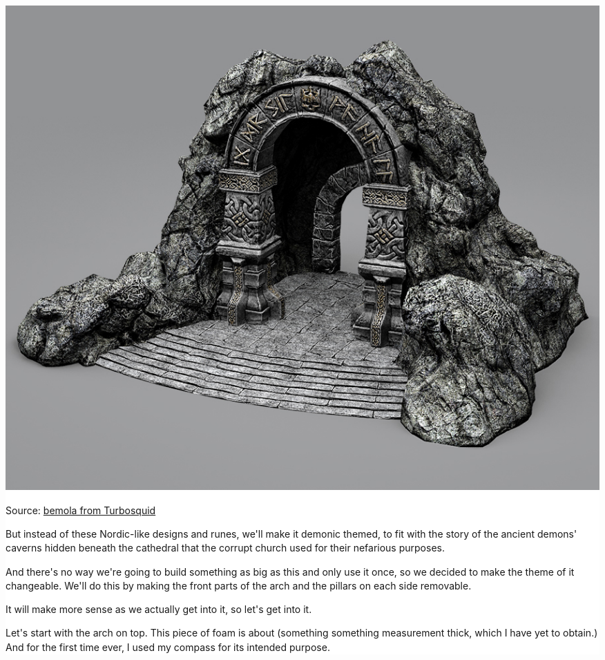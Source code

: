 ![inspiration](inspiration.jpg)

<p class="caption">Source: <a href="https://www.turbosquid.com/3d-models/cave-entrance-cave-entrance-3d-obj/672618" target="_blank" rel="noopener noreferrer">bemola from Turbosquid</a></p>

But instead of these Nordic-like designs and runes, we'll make it demonic themed, to fit with the story of the ancient demons' caverns hidden beneath the cathedral that the corrupt church used for their nefarious purposes.

And there's no way we're going to build something as big as this and only use it once, so we decided to make the theme of it changeable. We'll do this by making the front parts of the arch and the pillars on each side removable.

It will make more sense as we actually get into it, so let's get into it.

Let's start with the arch on top. This piece of foam is about (something something measurement thick, which I have yet to obtain.) And for the first time ever, I used my compass for its intended purpose.
